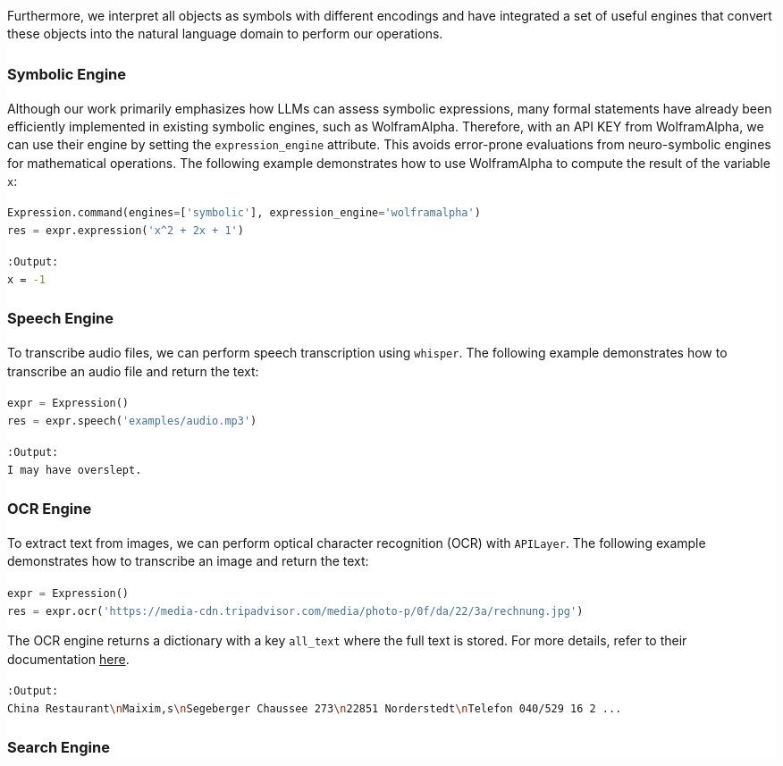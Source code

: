 Furthermore, we interpret all objects as symbols with different encodings and have integrated a set of useful engines that convert these objects into the natural language domain to perform our operations.

### Symbolic Engine

Although our work primarily emphasizes how LLMs can assess symbolic expressions, many formal statements have already been efficiently implemented in existing symbolic engines, such as WolframAlpha. Therefore, with an API KEY from WolframAlpha, we can use their engine by setting the `expression_engine` attribute. This avoids error-prone evaluations from neuro-symbolic engines for mathematical operations. The following example demonstrates how to use WolframAlpha to compute the result of the variable `x`:

```python
Expression.command(engines=['symbolic'], expression_engine='wolframalpha')
res = expr.expression('x^2 + 2x + 1')
```

```bash
:Output:
x = -1
```

### Speech Engine

To transcribe audio files, we can perform speech transcription using `whisper`. The following example demonstrates how to transcribe an audio file and return the text:

```python
expr = Expression()
res = expr.speech('examples/audio.mp3')
```

```bash
:Output:
I may have overslept.
```

### OCR Engine

To extract text from images, we can perform optical character recognition (OCR) with `APILayer`. The following example demonstrates how to transcribe an image and return the text:

```python
expr = Expression()
res = expr.ocr('https://media-cdn.tripadvisor.com/media/photo-p/0f/da/22/3a/rechnung.jpg')
```

The OCR engine returns a dictionary with a key `all_text` where the full text is stored. For more details, refer to their documentation [here](https://apilayer.com/marketplace/image_to_text-api).

```bash
:Output:
China Restaurant\nMaixim,s\nSegeberger Chaussee 273\n22851 Norderstedt\nTelefon 040/529 16 2 ...
```


### Search Engine
